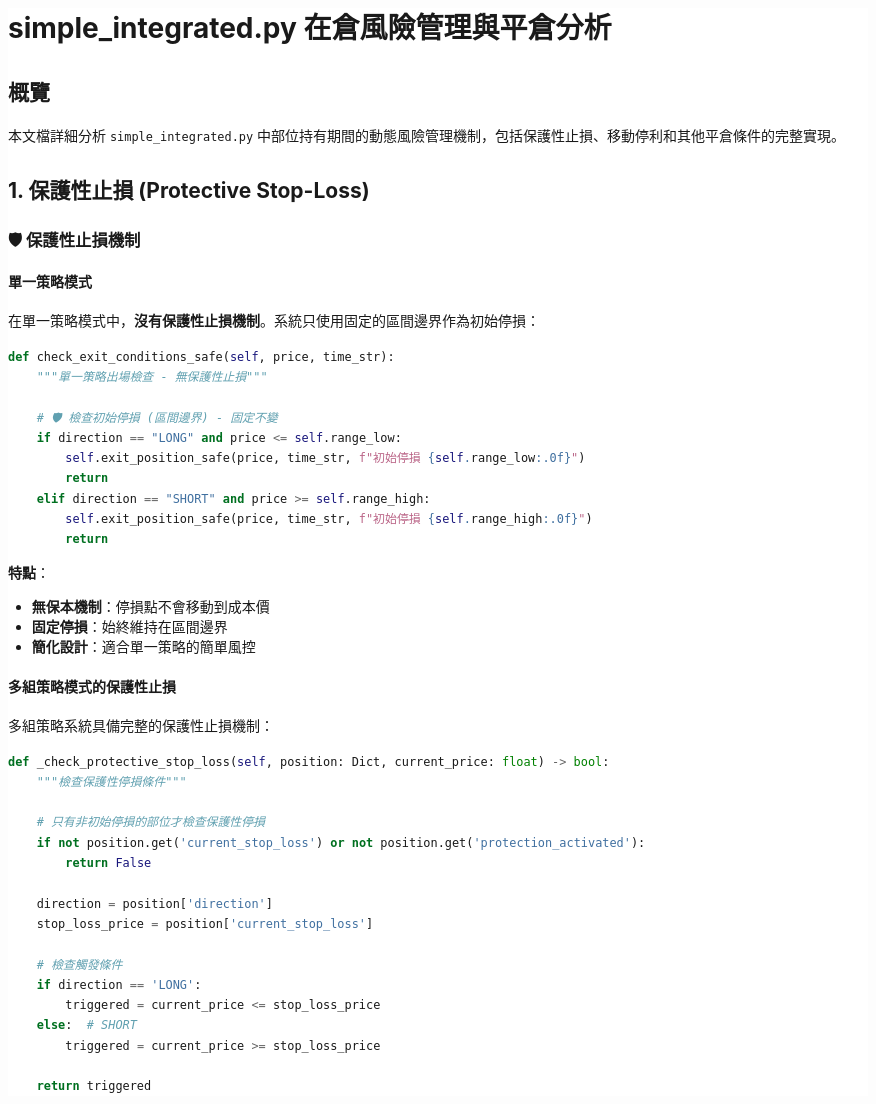 # simple_integrated.py 在倉風險管理與平倉分析

## 概覽
本文檔詳細分析 `simple_integrated.py` 中部位持有期間的動態風險管理機制，包括保護性止損、移動停利和其他平倉條件的完整實現。

## 1. 保護性止損 (Protective Stop-Loss)

### 🛡️ **保護性止損機制**

#### **單一策略模式**
在單一策略模式中，**沒有保護性止損機制**。系統只使用固定的區間邊界作為初始停損：

```python
def check_exit_conditions_safe(self, price, time_str):
    """單一策略出場檢查 - 無保護性止損"""
    
    # 🛡️ 檢查初始停損 (區間邊界) - 固定不變
    if direction == "LONG" and price <= self.range_low:
        self.exit_position_safe(price, time_str, f"初始停損 {self.range_low:.0f}")
        return
    elif direction == "SHORT" and price >= self.range_high:
        self.exit_position_safe(price, time_str, f"初始停損 {self.range_high:.0f}")
        return
```

**特點**：
- **無保本機制**：停損點不會移動到成本價
- **固定停損**：始終維持在區間邊界
- **簡化設計**：適合單一策略的簡單風控

#### **多組策略模式的保護性止損**
多組策略系統具備完整的保護性止損機制：

```python
def _check_protective_stop_loss(self, position: Dict, current_price: float) -> bool:
    """檢查保護性停損條件"""
    
    # 只有非初始停損的部位才檢查保護性停損
    if not position.get('current_stop_loss') or not position.get('protection_activated'):
        return False

    direction = position['direction']
    stop_loss_price = position['current_stop_loss']
    
    # 檢查觸發條件
    if direction == 'LONG':
        triggered = current_price <= stop_loss_price
    else:  # SHORT
        triggered = current_price >= stop_loss_price
    
    return triggered
```
